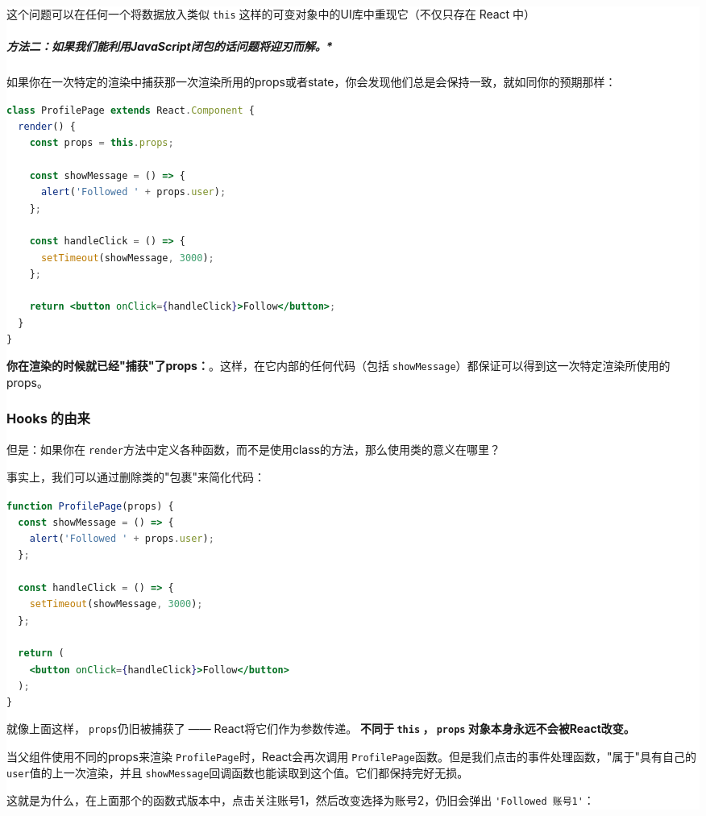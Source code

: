 
这个问题可以在任何一个将数据放入类似 `this` 这样的可变对象中的UI库中重现它（不仅只存在 React 中）


##### 方法二：如果我们能利用JavaScript闭包的话问题将迎刃而解。*

如果你在一次特定的渲染中捕获那一次渲染所用的props或者state，你会发现他们总是会保持一致，就如同你的预期那样：

```jsx
class ProfilePage extends React.Component {
  render() {
    const props = this.props;

    const showMessage = () => {
      alert('Followed ' + props.user);
    };

    const handleClick = () => {
      setTimeout(showMessage, 3000);
    };

    return <button onClick={handleClick}>Follow</button>;
  }
}
```

**你在渲染的时候就已经"捕获"了props：**。这样，在它内部的任何代码（包括 `showMessage`）都保证可以得到这一次特定渲染所使用的props。


### Hooks 的由来

但是：如果你在 `render`方法中定义各种函数，而不是使用class的方法，那么使用类的意义在哪里？

事实上，我们可以通过删除类的"包裹"来简化代码：

```jsx
function ProfilePage(props) {
  const showMessage = () => {
    alert('Followed ' + props.user);
  };

  const handleClick = () => {
    setTimeout(showMessage, 3000);
  };

  return (
    <button onClick={handleClick}>Follow</button>
  );
}
```

就像上面这样， `props`仍旧被捕获了 —— React将它们作为参数传递。 **不同于 `this` ， `props` 对象本身永远不会被React改变。**


当父组件使用不同的props来渲染 `ProfilePage`时，React会再次调用 `ProfilePage`函数。但是我们点击的事件处理函数，"属于"具有自己的 `user`值的上一次渲染，并且 `showMessage`回调函数也能读取到这个值。它们都保持完好无损。

这就是为什么，在上面那个的函数式版本中，点击关注账号1，然后改变选择为账号2，仍旧会弹出 `'Followed 账号1'`：

